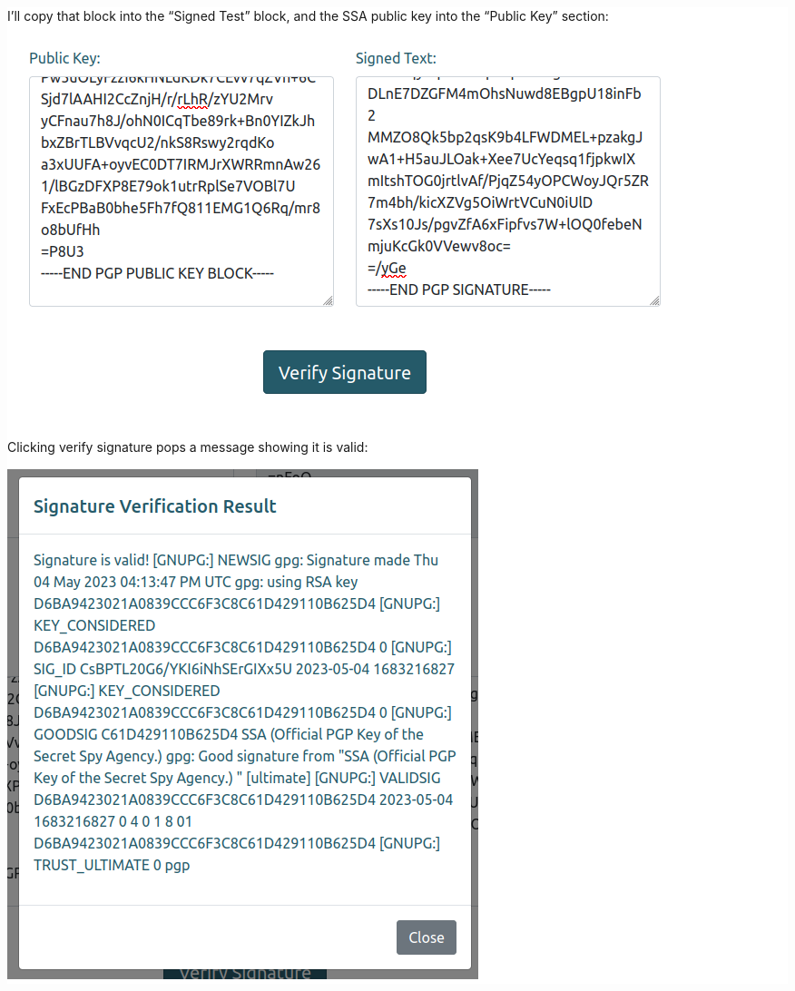 I’ll copy that block into the “Signed Test” block, and the SSA public key into
the “Public Key” section:

![image-20231114121345016](../img/image-20231114121345016.png)

Clicking verify signature pops a message showing it is valid:

![image-20231114121414157](../img/image-20231114121414157.png)

